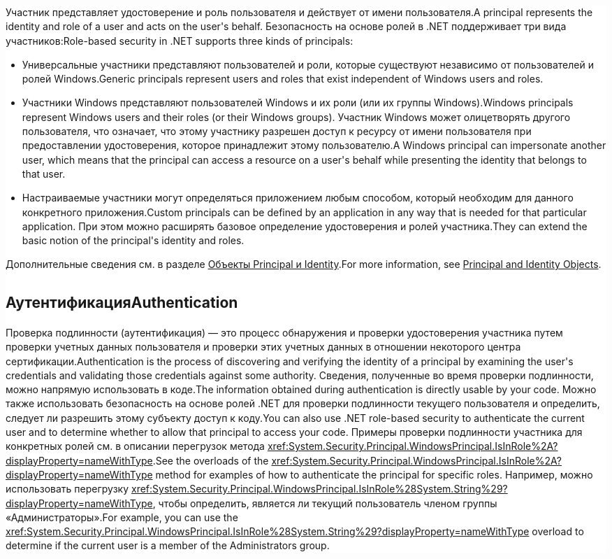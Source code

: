 <span data-ttu-id="f615c-124">Участник представляет удостоверение и роль пользователя и действует от имени пользователя.</span><span class="sxs-lookup"><span data-stu-id="f615c-124">A principal represents the identity and role of a user and acts on the user's behalf.</span></span> <span data-ttu-id="f615c-125">Безопасность на основе ролей в .NET поддерживает три вида участников:</span><span class="sxs-lookup"><span data-stu-id="f615c-125">Role-based security in .NET supports three kinds of principals:</span></span>  
  
- <span data-ttu-id="f615c-126">Универсальные участники представляют пользователей и роли, которые существуют независимо от пользователей и ролей Windows.</span><span class="sxs-lookup"><span data-stu-id="f615c-126">Generic principals represent users and roles that exist independent of Windows users and roles.</span></span>  
  
- <span data-ttu-id="f615c-127">Участники Windows представляют пользователей Windows и их роли (или их группы Windows).</span><span class="sxs-lookup"><span data-stu-id="f615c-127">Windows principals represent Windows users and their roles (or their Windows groups).</span></span> <span data-ttu-id="f615c-128">Участник Windows может олицетворять другого пользователя, что означает, что этому участнику разрешен доступ к ресурсу от имени пользователя при предоставлении удостоверения, которое принадлежит этому пользователю.</span><span class="sxs-lookup"><span data-stu-id="f615c-128">A Windows principal can impersonate another user, which means that the principal can access a resource on a user's behalf while presenting the identity that belongs to that user.</span></span>  
  
- <span data-ttu-id="f615c-129">Настраиваемые участники могут определяться приложением любым способом, который необходим для данного конкретного приложения.</span><span class="sxs-lookup"><span data-stu-id="f615c-129">Custom principals can be defined by an application in any way that is needed for that particular application.</span></span> <span data-ttu-id="f615c-130">При этом можно расширять базовое определение удостоверения и ролей участника.</span><span class="sxs-lookup"><span data-stu-id="f615c-130">They can extend the basic notion of the principal's identity and roles.</span></span>  
  
<span data-ttu-id="f615c-131">Дополнительные сведения см. в разделе [Объекты Principal и Identity](principal-and-identity-objects.md).</span><span class="sxs-lookup"><span data-stu-id="f615c-131">For more information, see [Principal and Identity Objects](principal-and-identity-objects.md).</span></span>  
  
## <a name="authentication"></a><span data-ttu-id="f615c-132">Аутентификация</span><span class="sxs-lookup"><span data-stu-id="f615c-132">Authentication</span></span>  

<span data-ttu-id="f615c-133">Проверка подлинности (аутентификация) — это процесс обнаружения и проверки удостоверения участника путем проверки учетных данных пользователя и проверки этих учетных данных в отношении некоторого центра сертификации.</span><span class="sxs-lookup"><span data-stu-id="f615c-133">Authentication is the process of discovering and verifying the identity of a principal by examining the user's credentials and validating those credentials against some authority.</span></span> <span data-ttu-id="f615c-134">Сведения, полученные во время проверки подлинности, можно напрямую использовать в коде.</span><span class="sxs-lookup"><span data-stu-id="f615c-134">The information obtained during authentication is directly usable by your code.</span></span> <span data-ttu-id="f615c-135">Можно также использовать безопасность на основе ролей .NET для проверки подлинности текущего пользователя и определить, следует ли разрешить этому субъекту доступ к коду.</span><span class="sxs-lookup"><span data-stu-id="f615c-135">You can also use .NET role-based security to authenticate the current user and to determine whether to allow that principal to access your code.</span></span> <span data-ttu-id="f615c-136">Примеры проверки подлинности участника для конкретных ролей см. в описании перегрузок метода <xref:System.Security.Principal.WindowsPrincipal.IsInRole%2A?displayProperty=nameWithType>.</span><span class="sxs-lookup"><span data-stu-id="f615c-136">See the overloads of the <xref:System.Security.Principal.WindowsPrincipal.IsInRole%2A?displayProperty=nameWithType> method for examples of how to authenticate the principal for specific roles.</span></span> <span data-ttu-id="f615c-137">Например, можно использовать перегрузку <xref:System.Security.Principal.WindowsPrincipal.IsInRole%28System.String%29?displayProperty=nameWithType>, чтобы определить, является ли текущий пользователь членом группы «Администраторы».</span><span class="sxs-lookup"><span data-stu-id="f615c-137">For example, you can use the <xref:System.Security.Principal.WindowsPrincipal.IsInRole%28System.String%29?displayProperty=nameWithType> overload to determine if the current user is a member of the Administrators group.</span></span>  
  